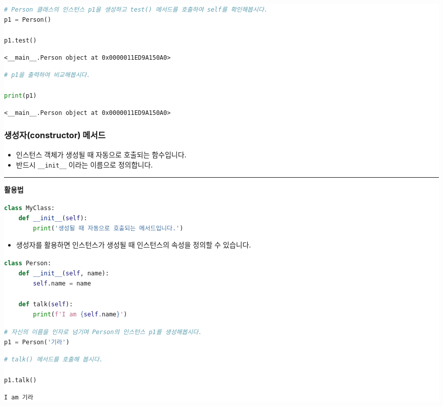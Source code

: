 
```python
# Person 클래스의 인스턴스 p1을 생성하고 test() 메서드를 호출하여 self를 확인해봅시다.
p1 = Person()

p1.test()
```

    <__main__.Person object at 0x0000011ED9A150A0>
    


```python
# p1을 출력하여 비교해봅시다.

print(p1)
```

    <__main__.Person object at 0x0000011ED9A150A0>
    

### 생성자(constructor) 메서드
- 인스턴스 객체가 생성될 때 자동으로 호출되는 함수입니다.
- 반드시 `__init__` 이라는 이름으로 정의합니다.

---
**활용법**

```python
class MyClass:
    def __init__(self):
        print('생성될 때 자동으로 호출되는 메서드입니다.')
```

- 생성자를 활용하면 인스턴스가 생성될 때 인스턴스의 속성을 정의할 수 있습니다.



```python
class Person:
    def __init__(self, name):
        self.name = name
    
    def talk(self):
        print(f'I am {self.name}')
```


```python
# 자신의 이름을 인자로 넘기며 Person의 인스턴스 p1를 생성해봅시다.
p1 = Person('기라')
```


```python
# talk() 메서드를 호출해 봅시다.

p1.talk()
```

    I am 기라
    